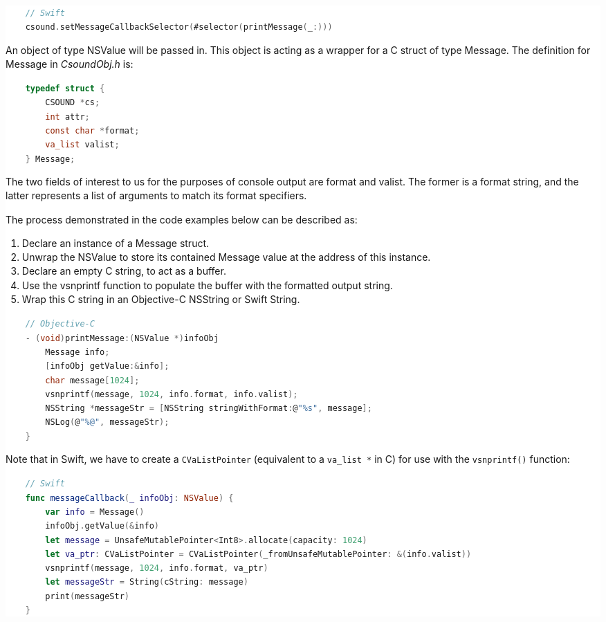 ~~~Swift
    // Swift
    csound.setMessageCallbackSelector(#selector(printMessage(_:)))
~~~

An object of type NSValue will be passed in. This object is acting as a
wrapper for a C struct of type Message. The definition for Message in
*CsoundObj.h* is:

~~~C
    typedef struct {
        CSOUND *cs;
        int attr;
        const char *format;
        va_list valist;
    } Message;
~~~

The two fields of interest to us for the purposes of console output are
format and valist. The former is a format string, and the latter
represents a list of arguments to match its format specifiers.

The process demonstrated in the code examples below can be described as:

1.  Declare an instance of a Message struct.
2.  Unwrap the NSValue to store its contained Message value at the
    address of this instance.
3.  Declare an empty C string, to act as a buffer.
4.  Use the vsnprintf function to populate the buffer with the formatted
    output string.
5.  Wrap this C string in an Objective-C NSString or Swift String.

~~~C
    // Objective-C
    - (void)printMessage:(NSValue *)infoObj
        Message info;
        [infoObj getValue:&info];
        char message[1024];
        vsnprintf(message, 1024, info.format, info.valist);
        NSString *messageStr = [NSString stringWithFormat:@"%s", message];
        NSLog(@"%@", messageStr);
    }
~~~

Note that in Swift, we have to create a `CVaListPointer` (equivalent to a
`va_list *` in C) for use with the `vsnprintf()` function:

~~~Swift
    // Swift
    func messageCallback(_ infoObj: NSValue) {
        var info = Message()
        infoObj.getValue(&info)
        let message = UnsafeMutablePointer<Int8>.allocate(capacity: 1024)
        let va_ptr: CVaListPointer = CVaListPointer(_fromUnsafeMutablePointer: &(info.valist))
        vsnprintf(message, 1024, info.format, va_ptr)
        let messageStr = String(cString: message)
        print(messageStr)
    }
~~~

